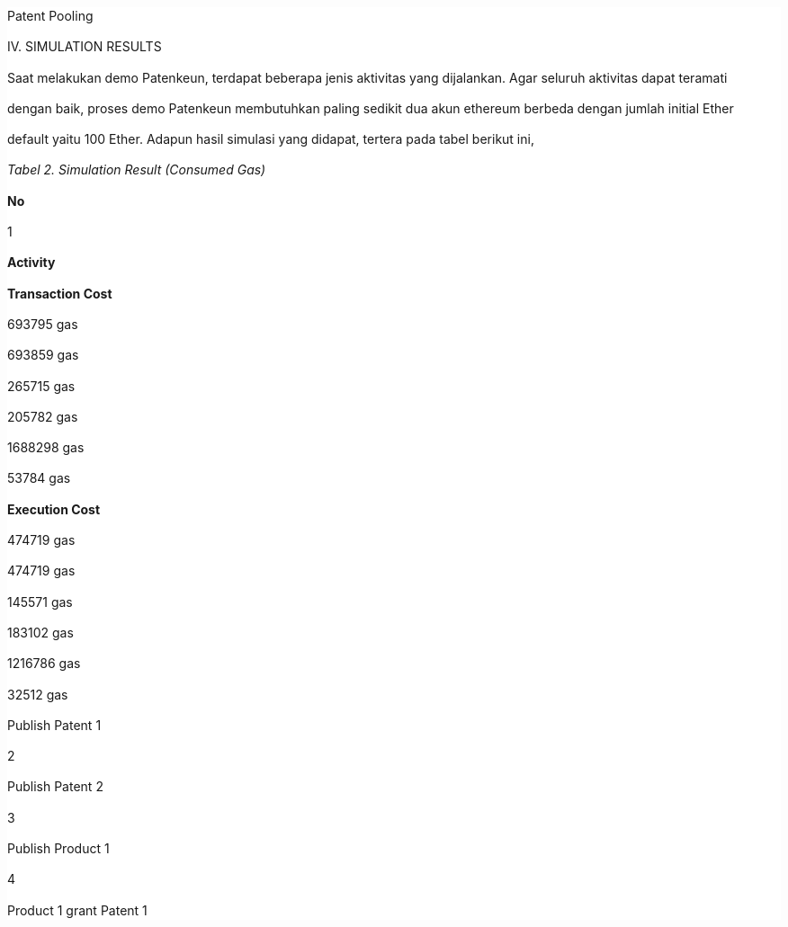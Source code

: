 Patent Pooling





IV. SIMULATION RESULTS

Saat melakukan demo Patenkeun, terdapat beberapa jenis aktivitas yang dijalankan. Agar seluruh aktivitas dapat teramati

dengan baik, proses demo Patenkeun membutuhkan paling sedikit dua akun ethereum berbeda dengan jumlah initial Ether

default yaitu 100 Ether. Adapun hasil simulasi yang didapat, tertera pada tabel berikut ini,

*Tabel 2. Simulation Result (Consumed Gas)*

**No**

1

**Activity**

**Transaction Cost**

693795 gas

693859 gas

265715 gas

205782 gas

1688298 gas

53784 gas

**Execution Cost**

474719 gas

474719 gas

145571 gas

183102 gas

1216786 gas

32512 gas

Publish Patent 1

2

Publish Patent 2

3

Publish Product 1

4

Product 1 grant Patent 1
